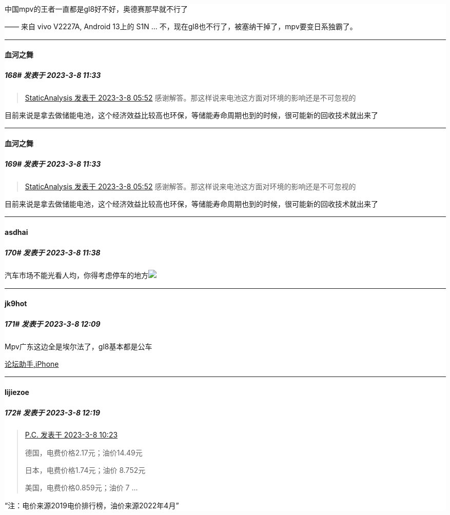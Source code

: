 中国mpv的王者一直都是gl8好不好，奥德赛那早就不行了

—— 来自 vivo V2227A, Android 13上的 S1N ...</blockquote>
不，现在gl8也不行了，被塞纳干掉了，mpv要变日系独霸了。


*****

####  血河之舞  
##### 168#       发表于 2023-3-8 11:33

<blockquote><a href="httphttps://bbs.saraba1st.com/2b/forum.php?mod=redirect&amp;goto=findpost&amp;pid=60006959&amp;ptid=2123045" target="_blank">StaticAnalysis 发表于 2023-3-8 05:52</a>
感谢解答。那这样说来电池这方面对环境的影响还是不可忽视的</blockquote>
目前来说是拿去做储能电池，这个经济效益比较高也环保，等储能寿命周期也到的时候，很可能新的回收技术就出来了

*****

####  血河之舞  
##### 169#       发表于 2023-3-8 11:33

<blockquote><a href="httphttps://bbs.saraba1st.com/2b/forum.php?mod=redirect&amp;goto=findpost&amp;pid=60006959&amp;ptid=2123045" target="_blank">StaticAnalysis 发表于 2023-3-8 05:52</a>
感谢解答。那这样说来电池这方面对环境的影响还是不可忽视的</blockquote>
目前来说是拿去做储能电池，这个经济效益比较高也环保，等储能寿命周期也到的时候，很可能新的回收技术就出来了

*****

####  asdhai  
##### 170#       发表于 2023-3-8 11:38

汽车市场不能光看人均，你得考虑停车的地方<img src="https://static.saraba1st.com/image/smiley/face2017/067.png" referrerpolicy="no-referrer">


*****

####  jk9hot  
##### 171#       发表于 2023-3-8 12:09

Mpv广东这边全是埃尔法了，gl8基本都是公车

[论坛助手,iPhone](https://bbs.saraba1st.com/2b/forum.php?mod=viewthread&amp;tid=2029836)

*****

####  lijiezoe  
##### 172#       发表于 2023-3-8 12:19

<blockquote><a href="httphttps://bbs.saraba1st.com/2b/forum.php?mod=redirect&amp;goto=findpost&amp;pid=60008347&amp;ptid=2123045" target="_blank">P.C. 发表于 2023-3-8 10:23</a>

德国，电费价格2.17元；油价14.49元

日本，电费价格1.74元；油价 8.752元

美国，电费价格0.859元；油价 7 ...</blockquote>
“注：电价来源2019电价排行榜，油价来源2022年4月”
